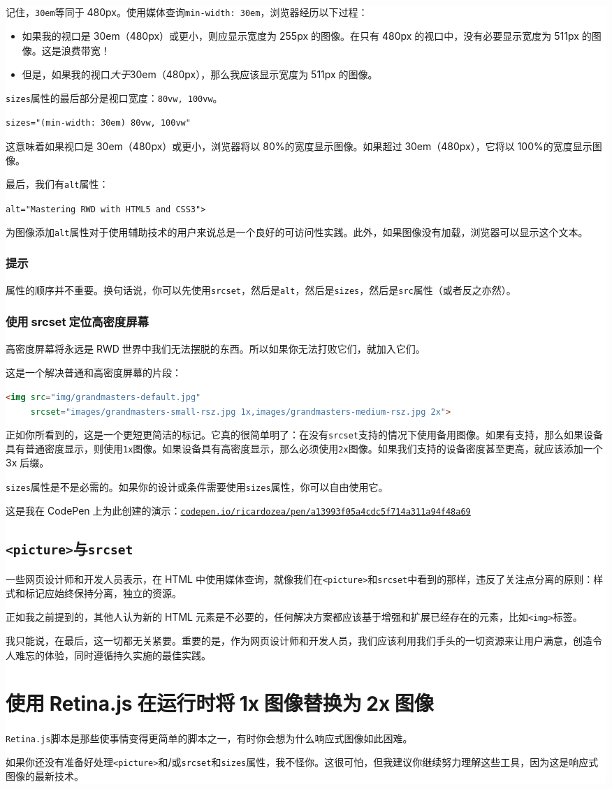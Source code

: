 记住，`30em`等同于 480px。使用媒体查询`min-width: 30em`，浏览器经历以下过程：

+   如果我的视口是 30em（480px）或更小，则应显示宽度为 255px 的图像。在只有 480px 的视口中，没有必要显示宽度为 511px 的图像。这是浪费带宽！

+   但是，如果我的视口*大于*30em（480px），那么我应该显示宽度为 511px 的图像。

`sizes`属性的最后部分是视口宽度：`80vw, 100vw`。

```html
sizes="(min-width: 30em) 80vw, 100vw"
```

这意味着如果视口是 30em（480px）或更小，浏览器将以 80%的宽度显示图像。如果超过 30em（480px），它将以 100%的宽度显示图像。

最后，我们有`alt`属性：

```html
alt="Mastering RWD with HTML5 and CSS3">
```

为图像添加`alt`属性对于使用辅助技术的用户来说总是一个良好的可访问性实践。此外，如果图像没有加载，浏览器可以显示这个文本。

### 提示

属性的顺序并不重要。换句话说，你可以先使用`srcset`，然后是`alt`，然后是`sizes`，然后是`src`属性（或者反之亦然）。

### 使用 srcset 定位高密度屏幕

高密度屏幕将永远是 RWD 世界中我们无法摆脱的东西。所以如果你无法打败它们，就加入它们。

这是一个解决普通和高密度屏幕的片段：

```html
<img src="img/grandmasters-default.jpg"
     srcset="images/grandmasters-small-rsz.jpg 1x,images/grandmasters-medium-rsz.jpg 2x">
```

正如你所看到的，这是一个更短更简洁的标记。它真的很简单明了：在没有`srcset`支持的情况下使用备用图像。如果有支持，那么如果设备具有普通密度显示，则使用`1x`图像。如果设备具有高密度显示，那么必须使用`2x`图像。如果我们支持的设备密度甚至更高，就应该添加一个 3x 后缀。

`sizes`属性是不是必需的。如果你的设计或条件需要使用`sizes`属性，你可以自由使用它。

这是我在 CodePen 上为此创建的演示：[`codepen.io/ricardozea/pen/a13993f05a4cdc5f714a311a94f48a69`](http://codepen.io/ricardozea/pen/a13993f05a4cdc5f714a311a94f48a69)

## `<picture>`与`srcset`

一些网页设计师和开发人员表示，在 HTML 中使用媒体查询，就像我们在`<picture>`和`srcset`中看到的那样，违反了关注点分离的原则：样式和标记应始终保持分离，独立的资源。

正如我之前提到的，其他人认为新的 HTML 元素是不必要的，任何解决方案都应该基于增强和扩展已经存在的元素，比如`<img>`标签。

我只能说，在最后，这一切都无关紧要。重要的是，作为网页设计师和开发人员，我们应该利用我们手头的一切资源来让用户满意，创造令人难忘的体验，同时遵循持久实施的最佳实践。

# 使用 Retina.js 在运行时将 1x 图像替换为 2x 图像

`Retina.js`脚本是那些使事情变得更简单的脚本之一，有时你会想为什么响应式图像如此困难。

如果你还没有准备好处理`<picture>`和/或`srcset`和`sizes`属性，我不怪你。这很可怕，但我建议你继续努力理解这些工具，因为这是响应式图像的最新技术。
